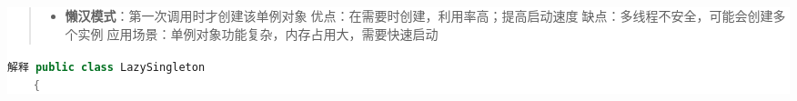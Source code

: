 > - **懒汉模式**：第一次调用时才创建该单例对象
>   优点：在需要时创建，利用率高；提高启动速度
>   缺点：多线程不安全，可能会创建多个实例
>   应用场景：单例对象功能复杂，内存占用大，需要快速启动

```csharp
解释 public class LazySingleton
    {
